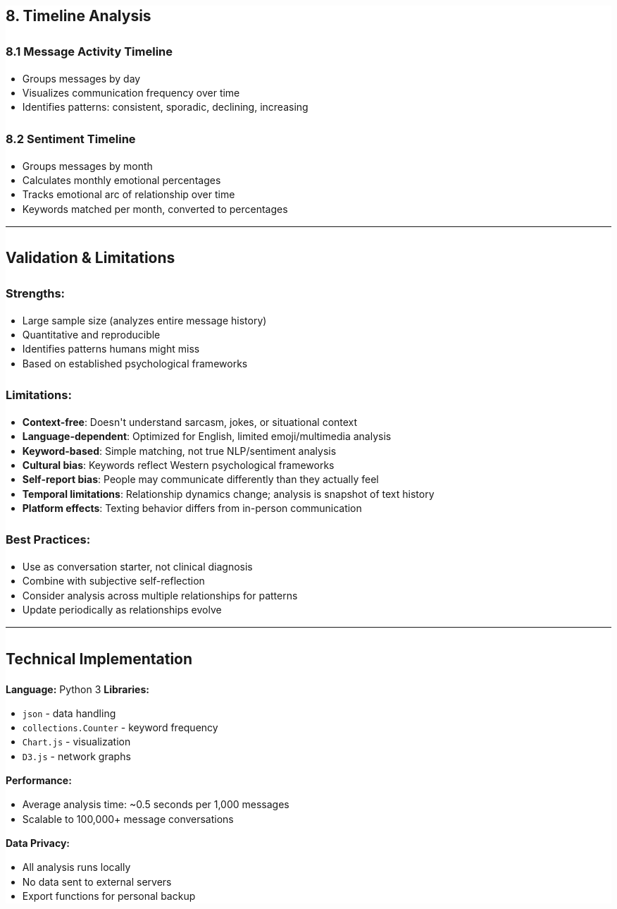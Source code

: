 
## 8. Timeline Analysis

### 8.1 Message Activity Timeline
- Groups messages by day
- Visualizes communication frequency over time
- Identifies patterns: consistent, sporadic, declining, increasing

### 8.2 Sentiment Timeline
- Groups messages by month
- Calculates monthly emotional percentages
- Tracks emotional arc of relationship over time
- Keywords matched per month, converted to percentages

---

## Validation & Limitations

### Strengths:
- Large sample size (analyzes entire message history)
- Quantitative and reproducible
- Identifies patterns humans might miss
- Based on established psychological frameworks

### Limitations:
- **Context-free**: Doesn't understand sarcasm, jokes, or situational context
- **Language-dependent**: Optimized for English, limited emoji/multimedia analysis
- **Keyword-based**: Simple matching, not true NLP/sentiment analysis
- **Cultural bias**: Keywords reflect Western psychological frameworks
- **Self-report bias**: People may communicate differently than they actually feel
- **Temporal limitations**: Relationship dynamics change; analysis is snapshot of text history
- **Platform effects**: Texting behavior differs from in-person communication

### Best Practices:
- Use as conversation starter, not clinical diagnosis
- Combine with subjective self-reflection
- Consider analysis across multiple relationships for patterns
- Update periodically as relationships evolve

---

## Technical Implementation

**Language:** Python 3
**Libraries:**
- `json` - data handling
- `collections.Counter` - keyword frequency
- `Chart.js` - visualization
- `D3.js` - network graphs

**Performance:**
- Average analysis time: ~0.5 seconds per 1,000 messages
- Scalable to 100,000+ message conversations

**Data Privacy:**
- All analysis runs locally
- No data sent to external servers
- Export functions for personal backup
